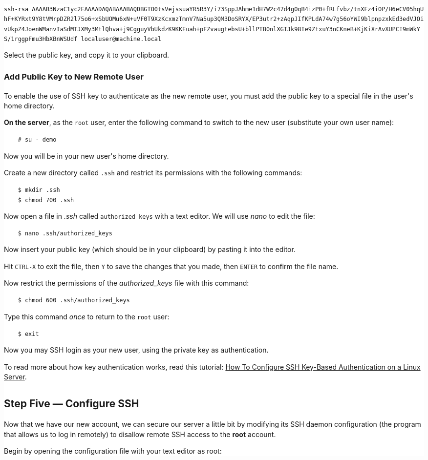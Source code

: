     ssh-rsa AAAAB3NzaC1yc2EAAAADAQABAAABAQDBGTO0tsVejssuaYR5R3Y/i73SppJAhme1dH7W2c47d4gOqB4izP0+fRLfvbz/tnXFz4iOP/H6eCV05hqUhF+KYRxt9Y8tVMrpDZR2l75o6+xSbUOMu6xN+uVF0T9XzKcxmzTmnV7Na5up3QM3DoSRYX/EP3utr2+zAqpJIfKPLdA74w7g56oYWI9blpnpzxkEd3edVJOivUkpZ4JoenWManvIaSdMTJXMy3MtlQhva+j9CgguyVbUkdzK9KKEuah+pFZvaugtebsU+bllPTB0nlXGIJk98Ie9ZtxuY3nCKneB+KjKiXrAvXUPCI9mWkYS/1rggpFmu3HbXBnWSUdf localuser@machine.local
    

Select the public key, and copy it to your clipboard.

### Add Public Key to New Remote User

To enable the use of SSH key to authenticate as the new remote user, you must add the public key to a special file in the user's home directory.

**On the server**, as the `root` user, enter the following command to switch to the new user (substitute your own user name):

        # su - demo

Now you will be in your new user's home directory.

Create a new directory called `.ssh` and restrict its permissions with the following commands:
    
        $ mkdir .ssh
        $ chmod 700 .ssh
    

Now open a file in _.ssh_ called `authorized_keys` with a text editor. We will use _nano_ to edit the file:
    
        $ nano .ssh/authorized_keys
    

Now insert your public key (which should be in your clipboard) by pasting it into the editor.

Hit `CTRL-X` to exit the file, then `Y` to save the changes that you made, then `ENTER` to confirm the file name.

Now restrict the permissions of the _authorized_keys_ file with this command:
    
        $ chmod 600 .ssh/authorized_keys
    

Type this command _once_ to return to the `root` user:

        $ exit

Now you may SSH login as your new user, using the private key as authentication.

To read more about how key authentication works, read this tutorial: [How To Configure SSH Key-Based Authentication on a Linux Server][4].

## Step Five — Configure SSH

Now that we have our new account, we can secure our server a little bit by modifying its SSH daemon configuration (the program that allows us to log in remotely) to disallow remote SSH access to the **root** account.

Begin by opening the configuration file with your text editor as root:
    

[1]: https://www.digitalocean.com/community/tutorials/how-to-connect-to-your-droplet-with-ssh
[2]: https://www.digitalocean.com/community/tutorials/how-to-edit-the-sudoers-file-on-ubuntu-and-centos
[3]: https://www.digitalocean.com#option-2-manually-install-the-key
[4]: https://www.digitalocean.com/community/tutorials/how-to-configure-ssh-key-based-authentication-on-a-linux-server